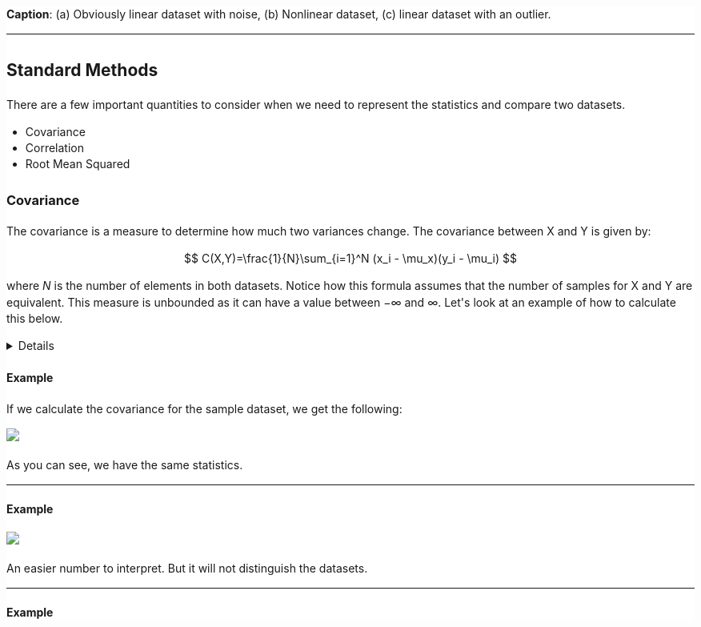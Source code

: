 
**Caption**: (a) Obviously linear dataset with noise, (b) Nonlinear dataset, (c) linear dataset with an outlier.

---

## Standard Methods

There are a few important quantities to consider when we need to represent the statistics and compare two datasets. 

* Covariance
* Correlation
* Root Mean Squared

### Covariance

The covariance is a measure to determine how much two variances change. The covariance between X and Y is given by:

$$
C(X,Y)=\frac{1}{N}\sum_{i=1}^N (x_i - \mu_x)(y_i - \mu_i)
$$


where $N$ is the number of elements in both datasets. Notice how this formula assumes that the number of samples for X and Y are equivalent. This measure is unbounded as it can have a value between $-\infty$ and $\infty$. Let's look at an example of how to calculate this below.

<details></details>

#### Example

If we calculate the covariance for the sample dataset, we get the following:

<p float='center'> 
  <img src="thesis/appendix/information/pics/vi/demo_cov.png" width="500" />
</p>

As you can see, we have the same statistics.

---



#### Example

<p float='center'> 
  <img src="thesis/appendix/information/pics/vi/demo_corr.png" width="500" />
</p>

An easier number to interpret. But it will not distinguish the datasets.

---

#### Example
